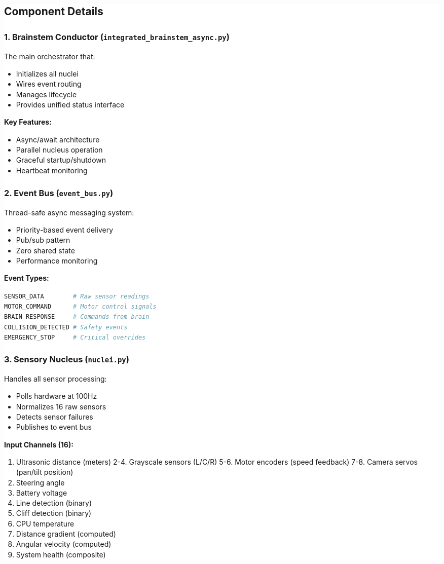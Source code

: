 
## Component Details

### 1. Brainstem Conductor (`integrated_brainstem_async.py`)

The main orchestrator that:
- Initializes all nuclei
- Wires event routing
- Manages lifecycle
- Provides unified status interface

**Key Features:**
- Async/await architecture
- Parallel nucleus operation
- Graceful startup/shutdown
- Heartbeat monitoring

### 2. Event Bus (`event_bus.py`)

Thread-safe async messaging system:
- Priority-based event delivery
- Pub/sub pattern
- Zero shared state
- Performance monitoring

**Event Types:**
```python
SENSOR_DATA        # Raw sensor readings
MOTOR_COMMAND      # Motor control signals
BRAIN_RESPONSE     # Commands from brain
COLLISION_DETECTED # Safety events
EMERGENCY_STOP     # Critical overrides
```

### 3. Sensory Nucleus (`nuclei.py`)

Handles all sensor processing:
- Polls hardware at 100Hz
- Normalizes 16 raw sensors
- Detects sensor failures
- Publishes to event bus

**Input Channels (16):**
1. Ultrasonic distance (meters)
2-4. Grayscale sensors (L/C/R)
5-6. Motor encoders (speed feedback)
7-8. Camera servos (pan/tilt position)
9. Steering angle
10. Battery voltage
11. Line detection (binary)
12. Cliff detection (binary)
13. CPU temperature
14. Distance gradient (computed)
15. Angular velocity (computed)
16. System health (composite)
